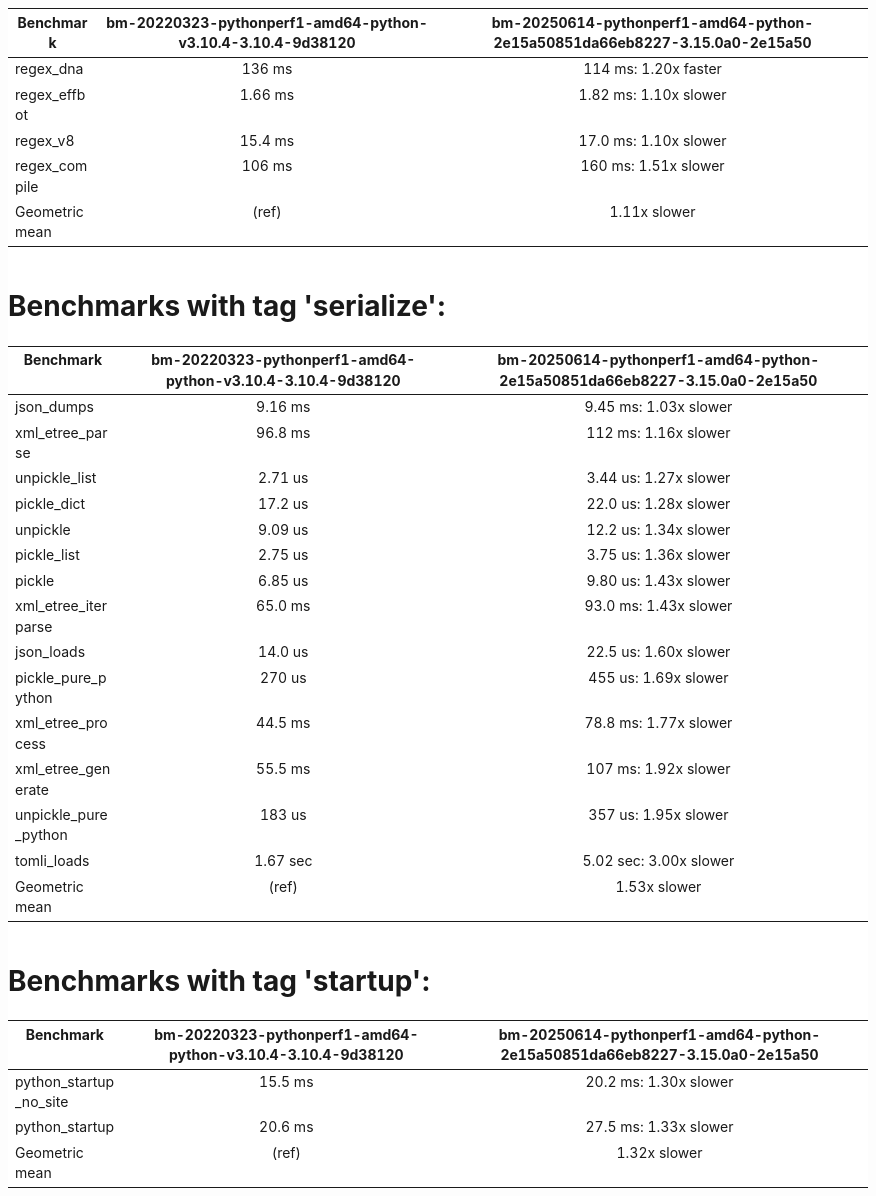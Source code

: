 | Benchmark      | bm-20220323-pythonperf1-amd64-python-v3.10.4-3.10.4-9d38120 | bm-20250614-pythonperf1-amd64-python-2e15a50851da66eb8227-3.15.0a0-2e15a50 |
|----------------|:-----------------------------------------------------------:|:--------------------------------------------------------------------------:|
| regex_dna      | 136 ms                                                      | 114 ms: 1.20x faster                                                       |
| regex_effbot   | 1.66 ms                                                     | 1.82 ms: 1.10x slower                                                      |
| regex_v8       | 15.4 ms                                                     | 17.0 ms: 1.10x slower                                                      |
| regex_compile  | 106 ms                                                      | 160 ms: 1.51x slower                                                       |
| Geometric mean | (ref)                                                       | 1.11x slower                                                               |

Benchmarks with tag 'serialize':
================================

| Benchmark            | bm-20220323-pythonperf1-amd64-python-v3.10.4-3.10.4-9d38120 | bm-20250614-pythonperf1-amd64-python-2e15a50851da66eb8227-3.15.0a0-2e15a50 |
|----------------------|:-----------------------------------------------------------:|:--------------------------------------------------------------------------:|
| json_dumps           | 9.16 ms                                                     | 9.45 ms: 1.03x slower                                                      |
| xml_etree_parse      | 96.8 ms                                                     | 112 ms: 1.16x slower                                                       |
| unpickle_list        | 2.71 us                                                     | 3.44 us: 1.27x slower                                                      |
| pickle_dict          | 17.2 us                                                     | 22.0 us: 1.28x slower                                                      |
| unpickle             | 9.09 us                                                     | 12.2 us: 1.34x slower                                                      |
| pickle_list          | 2.75 us                                                     | 3.75 us: 1.36x slower                                                      |
| pickle               | 6.85 us                                                     | 9.80 us: 1.43x slower                                                      |
| xml_etree_iterparse  | 65.0 ms                                                     | 93.0 ms: 1.43x slower                                                      |
| json_loads           | 14.0 us                                                     | 22.5 us: 1.60x slower                                                      |
| pickle_pure_python   | 270 us                                                      | 455 us: 1.69x slower                                                       |
| xml_etree_process    | 44.5 ms                                                     | 78.8 ms: 1.77x slower                                                      |
| xml_etree_generate   | 55.5 ms                                                     | 107 ms: 1.92x slower                                                       |
| unpickle_pure_python | 183 us                                                      | 357 us: 1.95x slower                                                       |
| tomli_loads          | 1.67 sec                                                    | 5.02 sec: 3.00x slower                                                     |
| Geometric mean       | (ref)                                                       | 1.53x slower                                                               |

Benchmarks with tag 'startup':
==============================

| Benchmark              | bm-20220323-pythonperf1-amd64-python-v3.10.4-3.10.4-9d38120 | bm-20250614-pythonperf1-amd64-python-2e15a50851da66eb8227-3.15.0a0-2e15a50 |
|------------------------|:-----------------------------------------------------------:|:--------------------------------------------------------------------------:|
| python_startup_no_site | 15.5 ms                                                     | 20.2 ms: 1.30x slower                                                      |
| python_startup         | 20.6 ms                                                     | 27.5 ms: 1.33x slower                                                      |
| Geometric mean         | (ref)                                                       | 1.32x slower                                                               |
